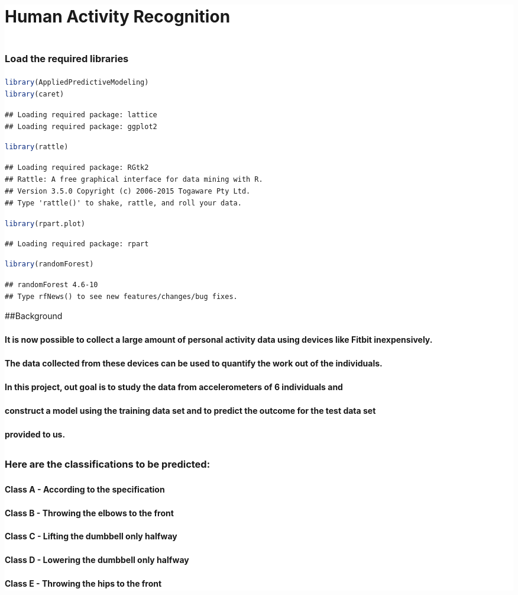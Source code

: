 # Human Activity Recognition
#

### Load the required libraries

```r
library(AppliedPredictiveModeling)
library(caret)
```

```
## Loading required package: lattice
## Loading required package: ggplot2
```

```r
library(rattle)
```

```
## Loading required package: RGtk2
## Rattle: A free graphical interface for data mining with R.
## Version 3.5.0 Copyright (c) 2006-2015 Togaware Pty Ltd.
## Type 'rattle()' to shake, rattle, and roll your data.
```

```r
library(rpart.plot)
```

```
## Loading required package: rpart
```

```r
library(randomForest)
```

```
## randomForest 4.6-10
## Type rfNews() to see new features/changes/bug fixes.
```

##Background
#### It is now possible to collect a large amount of personal activity data using devices like Fitbit inexpensively.
#### The data collected from these devices can be used to quantify the work out of the individuals.
#### In this project, out goal is to study the data from accelerometers of 6 individuals and 
#### construct a model using the training data set and to predict the outcome for the test data set 
#### provided to us.  
##
###  Here are the classifications to be predicted:
#### Class A  - According to the specification 
#### Class B  - Throwing the elbows to the front 
#### Class C  - Lifting the dumbbell only halfway
#### Class D  - Lowering the dumbbell only halfway 
#### Class E  - Throwing the hips to the front 
